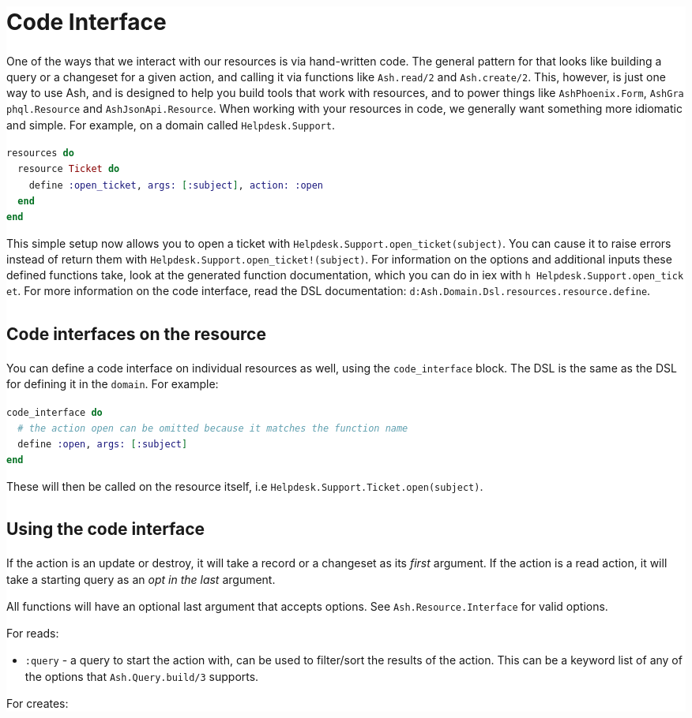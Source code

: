 

# Code Interface

One of the ways that we interact with our resources is via hand-written code. The general pattern for that looks like building a query or a changeset for a given action, and calling it via functions like `Ash.read/2` and `Ash.create/2`. This, however, is just one way to use Ash, and is designed to help you build tools that work with resources, and to power things like `AshPhoenix.Form`, `AshGraphql.Resource` and `AshJsonApi.Resource`. When working with your resources in code, we generally want something more idiomatic and simple. For example, on a domain called `Helpdesk.Support`.

```elixir
resources do
  resource Ticket do
    define :open_ticket, args: [:subject], action: :open
  end
end
```

This simple setup now allows you to open a ticket with `Helpdesk.Support.open_ticket(subject)`. You can cause it to raise errors instead of return them with `Helpdesk.Support.open_ticket!(subject)`. For information on the options and additional inputs these defined functions take, look at the generated function documentation, which you can do in iex with `h Helpdesk.Support.open_ticket`. For more information on the code interface, read the DSL documentation: `d:Ash.Domain.Dsl.resources.resource.define`.

## Code interfaces on the resource

You can define a code interface on individual resources as well, using the `code_interface` block. The DSL is the same as the DSL for defining it in the `domain`. For example:

```elixir
code_interface do
  # the action open can be omitted because it matches the function name
  define :open, args: [:subject]
end
```

These will then be called on the resource itself, i.e `Helpdesk.Support.Ticket.open(subject)`.

## Using the code interface

If the action is an update or destroy, it will take a record or a changeset as its _first_ argument.
If the action is a read action, it will take a starting query as an _opt in the last_ argument.

All functions will have an optional last argument that accepts options. See `Ash.Resource.Interface` for valid options.

For reads:

- `:query` - a query to start the action with, can be used to filter/sort the results of the action. This can be a keyword list of any of the options that `Ash.Query.build/3` supports.

For creates:
